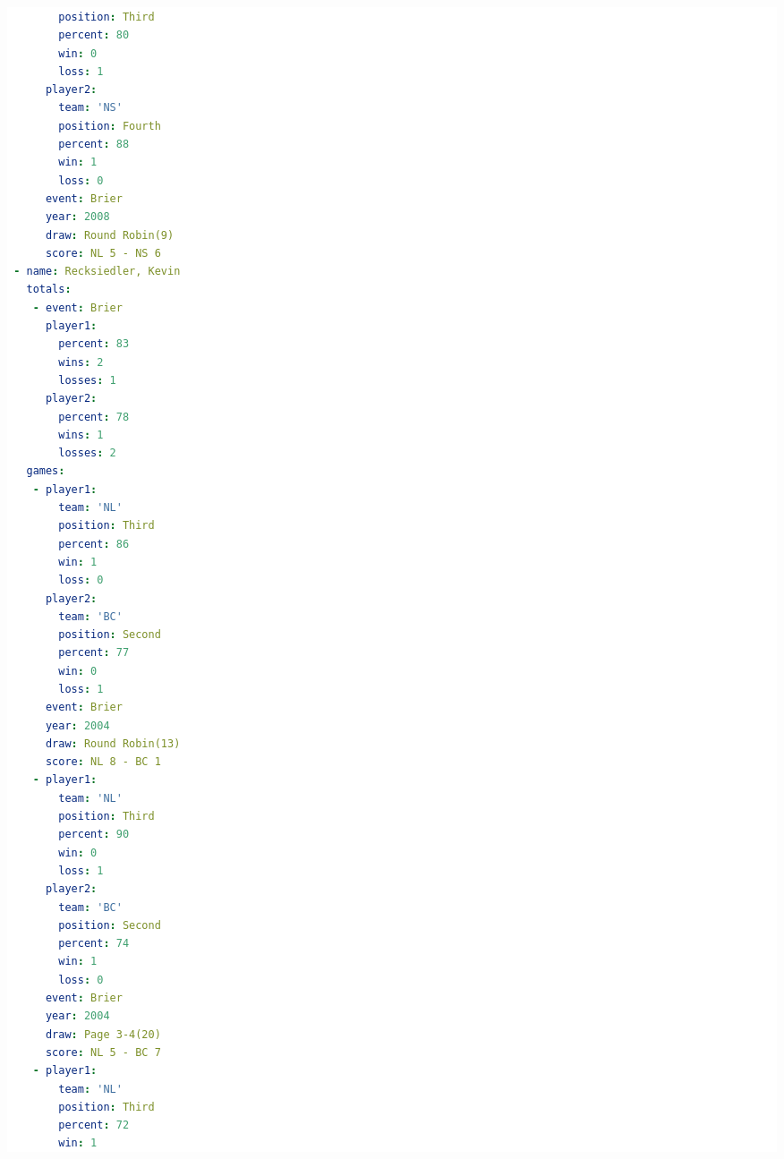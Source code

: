 ```yaml
        position: Third
        percent: 80
        win: 0
        loss: 1
      player2:
        team: 'NS'
        position: Fourth
        percent: 88
        win: 1
        loss: 0
      event: Brier
      year: 2008
      draw: Round Robin(9)
      score: NL 5 - NS 6
 - name: Recksiedler, Kevin
   totals:
    - event: Brier
      player1:
        percent: 83
        wins: 2
        losses: 1
      player2:
        percent: 78
        wins: 1
        losses: 2
   games:
    - player1:
        team: 'NL'
        position: Third
        percent: 86
        win: 1
        loss: 0
      player2:
        team: 'BC'
        position: Second
        percent: 77
        win: 0
        loss: 1
      event: Brier
      year: 2004
      draw: Round Robin(13)
      score: NL 8 - BC 1
    - player1:
        team: 'NL'
        position: Third
        percent: 90
        win: 0
        loss: 1
      player2:
        team: 'BC'
        position: Second
        percent: 74
        win: 1
        loss: 0
      event: Brier
      year: 2004
      draw: Page 3-4(20)
      score: NL 5 - BC 7
    - player1:
        team: 'NL'
        position: Third
        percent: 72
        win: 1
```